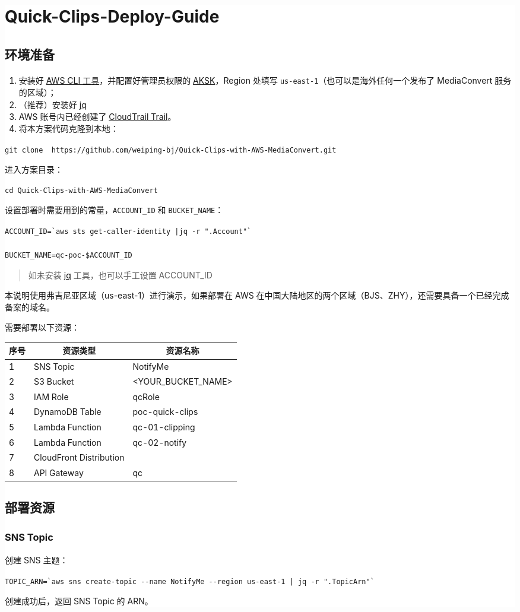 # Quick-Clips-Deploy-Guide

## 环境准备

1. 安装好 [AWS CLI 工具]((https://docs.aws.amazon.com/zh_cn/cli/latest/userguide/install-cliv2.html))，并配置好管理员权限的 [AKSK](https://docs.aws.amazon.com/zh_cn/general/latest/gr/aws-sec-cred-types.html#access-keys-and-secret-access-keys)，Region 处填写 ```us-east-1```（也可以是海外任何一个发布了 MediaConvert 服务的区域）；
2. （推荐）安装好 [jq](https://stedolan.github.io/jq/download/)
3. AWS 账号内已经创建了 [CloudTrail Trail](https://docs.aws.amazon.com/zh_cn/awscloudtrail/latest/userguide/cloudtrail-create-a-trail-using-the-console-first-time.html)。
4. 将本方案代码克隆到本地：

```
git clone  https://github.com/weiping-bj/Quick-Clips-with-AWS-MediaConvert.git
```

进入方案目录：

```
cd Quick-Clips-with-AWS-MediaConvert
```

设置部署时需要用到的常量，```ACCOUNT_ID``` 和 ```BUCKET_NAME```：

```
ACCOUNT_ID=`aws sts get-caller-identity |jq -r ".Account"`

BUCKET_NAME=qc-poc-$ACCOUNT_ID
```

>如未安装 [jq](https://stedolan.github.io/jq/download/) 工具，也可以手工设置 ACCOUNT_ID

本说明使用弗吉尼亚区域（us-east-1）进行演示，如果部署在 AWS 在中国大陆地区的两个区域（BJS、ZHY），还需要具备一个已经完成备案的域名。

需要部署以下资源：

序号 | 资源类型 | 资源名称 
----|------|------
1 | SNS Topic | NotifyMe
2 | S3 Bucket | \<YOUR\_BUCKET\_NAME>
3 | IAM Role | qcRole 
4 | DynamoDB Table | poc-quick-clips 
5 | Lambda Function | qc-01-clipping
6 | Lambda Function | qc-02-notify
7 | CloudFront Distribution | 
8 | API Gateway | qc

## 部署资源
### SNS Topic
创建 SNS 主题：

```
TOPIC_ARN=`aws sns create-topic --name NotifyMe --region us-east-1 | jq -r ".TopicArn"`
```
创建成功后，返回 SNS Topic 的 ARN。
